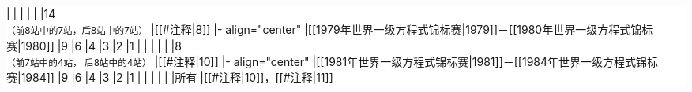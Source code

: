 |
|
|
|
|
|14<br /><small>（前8站中的7站，后8站中的7站）</small>
|[[#注释|8]]
|- align="center"
|[[1979年世界一级方程式锦标赛|1979]]－[[1980年世界一级方程式锦标赛|1980]]
|9
|6
|4
|3
|2
|1
|
|
|
|
|
|8<br /><small>（前7站中的4站， 后8站中的4站）</small>
|[[#注释|10]]
|- align="center"
|[[1981年世界一级方程式锦标赛|1981]]－[[1984年世界一级方程式锦标赛|1984]]
|9
|6
|4
|3
|2
|1
|
|
|
|
|
|所有
|[[#注释|10]]，[[#注释|11]]